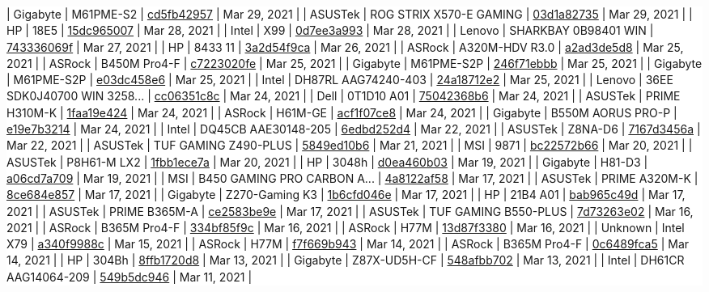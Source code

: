 | Gigabyte      | M61PME-S2                   | [cd5fb42957](https://linux-hardware.org/?probe=cd5fb42957) | Mar 29, 2021 |
| ASUSTek       | ROG STRIX X570-E GAMING     | [03d1a82735](https://linux-hardware.org/?probe=03d1a82735) | Mar 29, 2021 |
| HP            | 18E5                        | [15dc965007](https://linux-hardware.org/?probe=15dc965007) | Mar 28, 2021 |
| Intel         | X99                         | [0d7ee3a993](https://linux-hardware.org/?probe=0d7ee3a993) | Mar 28, 2021 |
| Lenovo        | SHARKBAY 0B98401 WIN        | [743336069f](https://linux-hardware.org/?probe=743336069f) | Mar 27, 2021 |
| HP            | 8433 11                     | [3a2d54f9ca](https://linux-hardware.org/?probe=3a2d54f9ca) | Mar 26, 2021 |
| ASRock        | A320M-HDV R3.0              | [a2ad3de5d8](https://linux-hardware.org/?probe=a2ad3de5d8) | Mar 25, 2021 |
| ASRock        | B450M Pro4-F                | [c7223020fe](https://linux-hardware.org/?probe=c7223020fe) | Mar 25, 2021 |
| Gigabyte      | M61PME-S2P                  | [246f71ebbb](https://linux-hardware.org/?probe=246f71ebbb) | Mar 25, 2021 |
| Gigabyte      | M61PME-S2P                  | [e03dc458e6](https://linux-hardware.org/?probe=e03dc458e6) | Mar 25, 2021 |
| Intel         | DH87RL AAG74240-403         | [24a18712e2](https://linux-hardware.org/?probe=24a18712e2) | Mar 25, 2021 |
| Lenovo        | 36EE SDK0J40700 WIN 3258... | [cc06351c8c](https://linux-hardware.org/?probe=cc06351c8c) | Mar 24, 2021 |
| Dell          | 0T1D10 A01                  | [75042368b6](https://linux-hardware.org/?probe=75042368b6) | Mar 24, 2021 |
| ASUSTek       | PRIME H310M-K               | [1faa19e424](https://linux-hardware.org/?probe=1faa19e424) | Mar 24, 2021 |
| ASRock        | H61M-GE                     | [acf1f07ce8](https://linux-hardware.org/?probe=acf1f07ce8) | Mar 24, 2021 |
| Gigabyte      | B550M AORUS PRO-P           | [e19e7b3214](https://linux-hardware.org/?probe=e19e7b3214) | Mar 24, 2021 |
| Intel         | DQ45CB AAE30148-205         | [6edbd252d4](https://linux-hardware.org/?probe=6edbd252d4) | Mar 22, 2021 |
| ASUSTek       | Z8NA-D6                     | [7167d3456a](https://linux-hardware.org/?probe=7167d3456a) | Mar 22, 2021 |
| ASUSTek       | TUF GAMING Z490-PLUS        | [5849ed10b6](https://linux-hardware.org/?probe=5849ed10b6) | Mar 21, 2021 |
| MSI           | 9871                        | [bc22572b66](https://linux-hardware.org/?probe=bc22572b66) | Mar 20, 2021 |
| ASUSTek       | P8H61-M LX2                 | [1fbb1ece7a](https://linux-hardware.org/?probe=1fbb1ece7a) | Mar 20, 2021 |
| HP            | 3048h                       | [d0ea460b03](https://linux-hardware.org/?probe=d0ea460b03) | Mar 19, 2021 |
| Gigabyte      | H81-D3                      | [a06cd7a709](https://linux-hardware.org/?probe=a06cd7a709) | Mar 19, 2021 |
| MSI           | B450 GAMING PRO CARBON A... | [4a8122af58](https://linux-hardware.org/?probe=4a8122af58) | Mar 17, 2021 |
| ASUSTek       | PRIME A320M-K               | [8ce684e857](https://linux-hardware.org/?probe=8ce684e857) | Mar 17, 2021 |
| Gigabyte      | Z270-Gaming K3              | [1b6cfd046e](https://linux-hardware.org/?probe=1b6cfd046e) | Mar 17, 2021 |
| HP            | 21B4 A01                    | [bab965c49d](https://linux-hardware.org/?probe=bab965c49d) | Mar 17, 2021 |
| ASUSTek       | PRIME B365M-A               | [ce2583be9e](https://linux-hardware.org/?probe=ce2583be9e) | Mar 17, 2021 |
| ASUSTek       | TUF GAMING B550-PLUS        | [7d73263e02](https://linux-hardware.org/?probe=7d73263e02) | Mar 16, 2021 |
| ASRock        | B365M Pro4-F                | [334bf85f9c](https://linux-hardware.org/?probe=334bf85f9c) | Mar 16, 2021 |
| ASRock        | H77M                        | [13d87f3380](https://linux-hardware.org/?probe=13d87f3380) | Mar 16, 2021 |
| Unknown       | Intel X79                   | [a340f9988c](https://linux-hardware.org/?probe=a340f9988c) | Mar 15, 2021 |
| ASRock        | H77M                        | [f7f669b943](https://linux-hardware.org/?probe=f7f669b943) | Mar 14, 2021 |
| ASRock        | B365M Pro4-F                | [0c6489fca5](https://linux-hardware.org/?probe=0c6489fca5) | Mar 14, 2021 |
| HP            | 304Bh                       | [8ffb1720d8](https://linux-hardware.org/?probe=8ffb1720d8) | Mar 13, 2021 |
| Gigabyte      | Z87X-UD5H-CF                | [548afbb702](https://linux-hardware.org/?probe=548afbb702) | Mar 13, 2021 |
| Intel         | DH61CR AAG14064-209         | [549b5dc946](https://linux-hardware.org/?probe=549b5dc946) | Mar 11, 2021 |
